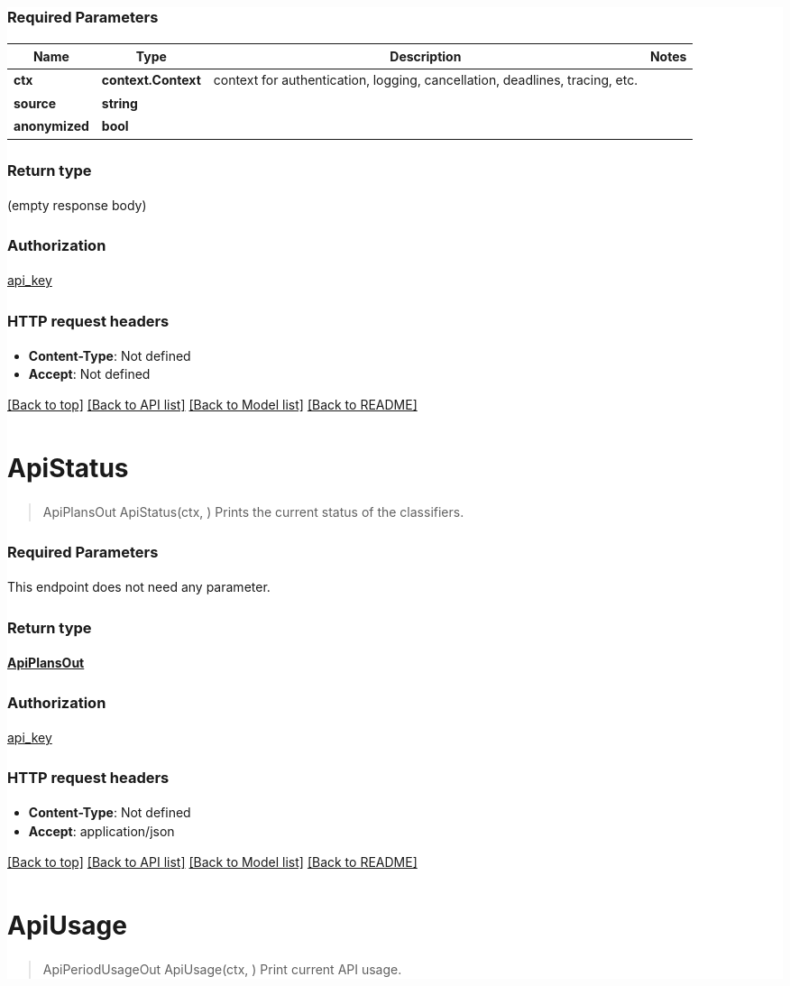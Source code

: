 ### Required Parameters

Name | Type | Description  | Notes
------------- | ------------- | ------------- | -------------
 **ctx** | **context.Context** | context for authentication, logging, cancellation, deadlines, tracing, etc.
  **source** | **string**|  | 
  **anonymized** | **bool**|  | 

### Return type

 (empty response body)

### Authorization

[api_key](../README.md#api_key)

### HTTP request headers

 - **Content-Type**: Not defined
 - **Accept**: Not defined

[[Back to top]](#) [[Back to API list]](../README.md#documentation-for-api-endpoints) [[Back to Model list]](../README.md#documentation-for-models) [[Back to README]](../README.md)

# **ApiStatus**
> ApiPlansOut ApiStatus(ctx, )
Prints the current status of the classifiers.

### Required Parameters
This endpoint does not need any parameter.

### Return type

[**ApiPlansOut**](APIPlansOut.md)

### Authorization

[api_key](../README.md#api_key)

### HTTP request headers

 - **Content-Type**: Not defined
 - **Accept**: application/json

[[Back to top]](#) [[Back to API list]](../README.md#documentation-for-api-endpoints) [[Back to Model list]](../README.md#documentation-for-models) [[Back to README]](../README.md)

# **ApiUsage**
> ApiPeriodUsageOut ApiUsage(ctx, )
Print current API usage.
